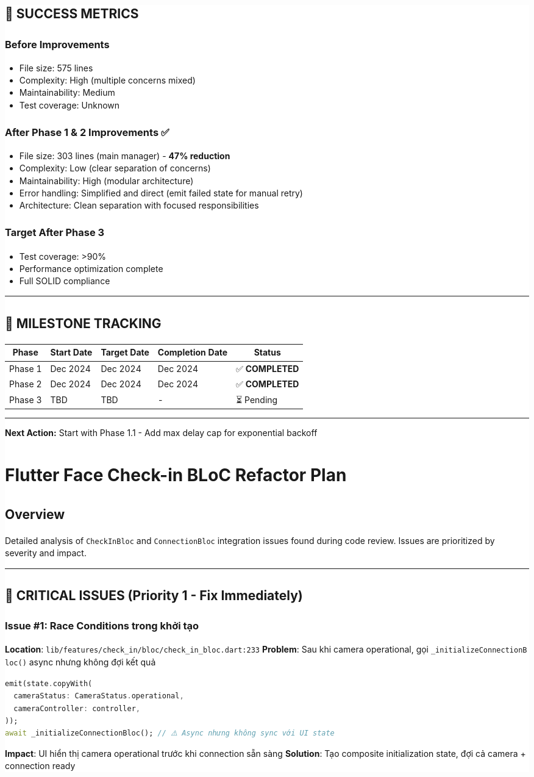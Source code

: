 
## 🎯 SUCCESS METRICS

### Before Improvements
- File size: 575 lines
- Complexity: High (multiple concerns mixed)
- Maintainability: Medium
- Test coverage: Unknown

### After Phase 1 & 2 Improvements ✅
- File size: 303 lines (main manager) - **47% reduction**
- Complexity: Low (clear separation of concerns)
- Maintainability: High (modular architecture)
- Error handling: Simplified and direct (emit failed state for manual retry)
- Architecture: Clean separation with focused responsibilities

### Target After Phase 3
- Test coverage: >90%
- Performance optimization complete
- Full SOLID compliance

---

## 📅 MILESTONE TRACKING

| Phase | Start Date | Target Date | Completion Date | Status |
|-------|------------|-------------|-----------------|--------|
| Phase 1 | Dec 2024 | Dec 2024 | Dec 2024 | ✅ **COMPLETED** |
| Phase 2 | Dec 2024 | Dec 2024 | Dec 2024 | ✅ **COMPLETED** |  
| Phase 3 | TBD | TBD | - | ⏳ Pending |

---

**Next Action:** Start with Phase 1.1 - Add max delay cap for exponential backoff 

# Flutter Face Check-in BLoC Refactor Plan

## Overview
Detailed analysis of `CheckInBloc` and `ConnectionBloc` integration issues found during code review. Issues are prioritized by severity and impact.

---

## 🔴 CRITICAL ISSUES (Priority 1 - Fix Immediately)

### Issue #1: Race Conditions trong khởi tạo
**Location**: `lib/features/check_in/bloc/check_in_bloc.dart:233`
**Problem**: Sau khi camera operational, gọi `_initializeConnectionBloc()` async nhưng không đợi kết quả
```dart
emit(state.copyWith(
  cameraStatus: CameraStatus.operational,
  cameraController: controller,
));
await _initializeConnectionBloc(); // ⚠️ Async nhưng không sync với UI state
```
**Impact**: UI hiển thị camera operational trước khi connection sẵn sàng
**Solution**: Tạo composite initialization state, đợi cả camera + connection ready
